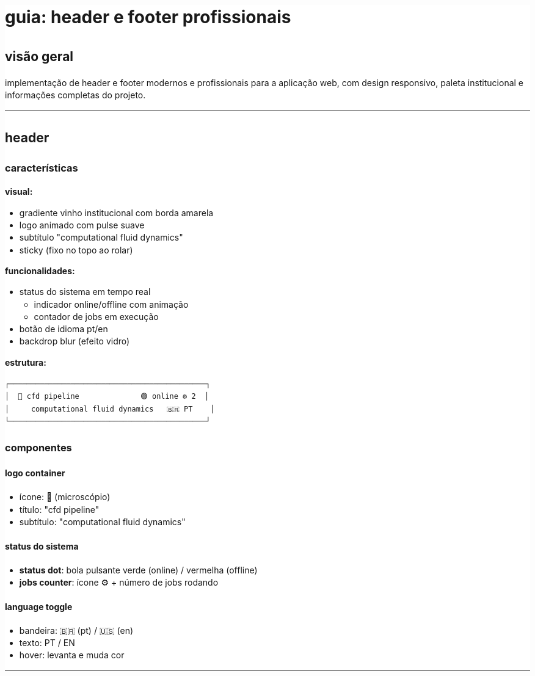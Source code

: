 # guia: header e footer profissionais

## visão geral

implementação de header e footer modernos e profissionais para a aplicação web, com design responsivo, paleta institucional e informações completas do projeto.

---

## header

### características

**visual:**
- gradiente vinho institucional com borda amarela
- logo animado com pulse suave
- subtítulo "computational fluid dynamics"
- sticky (fixo no topo ao rolar)

**funcionalidades:**
- status do sistema em tempo real
  - indicador online/offline com animação
  - contador de jobs em execução
- botão de idioma pt/en
- backdrop blur (efeito vidro)

**estrutura:**
```
┌─────────────────────────────────────────────┐
│  🔬 cfd pipeline              🟢 online ⚙️ 2  │
│     computational fluid dynamics   🇧🇷 PT    │
└─────────────────────────────────────────────┘
```

### componentes

#### logo container
- ícone: 🔬 (microscópio)
- título: "cfd pipeline"
- subtítulo: "computational fluid dynamics"

#### status do sistema
- **status dot**: bola pulsante verde (online) / vermelha (offline)
- **jobs counter**: ícone ⚙️ + número de jobs rodando

#### language toggle
- bandeira: 🇧🇷 (pt) / 🇺🇸 (en)
- texto: PT / EN
- hover: levanta e muda cor

---
